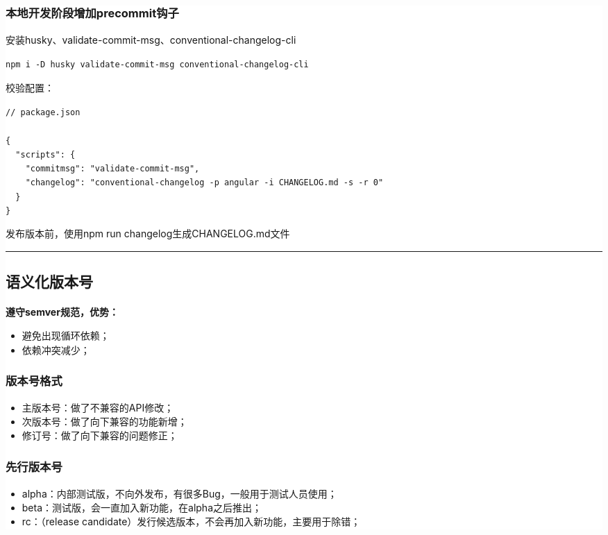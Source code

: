 ### 本地开发阶段增加precommit钩子

安装husky、validate-commit-msg、conventional-changelog-cli
```
npm i -D husky validate-commit-msg conventional-changelog-cli
```

校验配置：
```
// package.json

{
  "scripts": {
    "commitmsg": "validate-commit-msg",
    "changelog": "conventional-changelog -p angular -i CHANGELOG.md -s -r 0"
  }
}
```

发布版本前，使用npm run changelog生成CHANGELOG.md文件

---------------------------------

## 语义化版本号

**遵守semver规范，优势：**
* 避免出现循环依赖；
* 依赖冲突减少；

### 版本号格式
* 主版本号：做了不兼容的API修改；
* 次版本号：做了向下兼容的功能新增；
* 修订号：做了向下兼容的问题修正；

### 先行版本号
* alpha：内部测试版，不向外发布，有很多Bug，一般用于测试人员使用；
* beta：测试版，会一直加入新功能，在alpha之后推出；
* rc：（release candidate）发行候选版本，不会再加入新功能，主要用于除错；